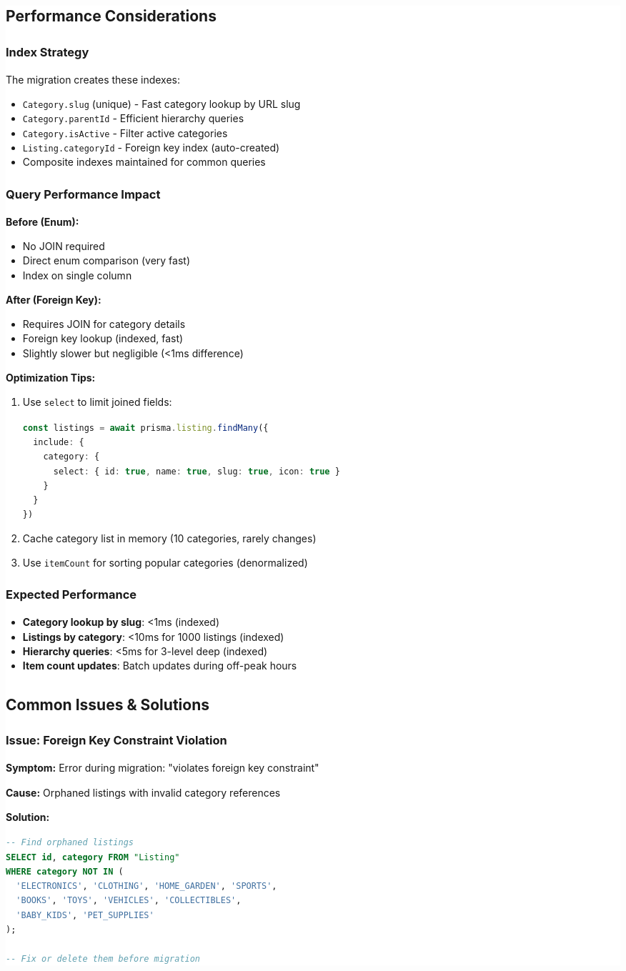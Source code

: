 ## Performance Considerations

### Index Strategy
The migration creates these indexes:
- `Category.slug` (unique) - Fast category lookup by URL slug
- `Category.parentId` - Efficient hierarchy queries
- `Category.isActive` - Filter active categories
- `Listing.categoryId` - Foreign key index (auto-created)
- Composite indexes maintained for common queries

### Query Performance Impact

**Before (Enum):**
- No JOIN required
- Direct enum comparison (very fast)
- Index on single column

**After (Foreign Key):**
- Requires JOIN for category details
- Foreign key lookup (indexed, fast)
- Slightly slower but negligible (<1ms difference)

**Optimization Tips:**
1. Use `select` to limit joined fields:
   ```typescript
   const listings = await prisma.listing.findMany({
     include: {
       category: {
         select: { id: true, name: true, slug: true, icon: true }
       }
     }
   })
   ```

2. Cache category list in memory (10 categories, rarely changes)

3. Use `itemCount` for sorting popular categories (denormalized)

### Expected Performance
- **Category lookup by slug**: <1ms (indexed)
- **Listings by category**: <10ms for 1000 listings (indexed)
- **Hierarchy queries**: <5ms for 3-level deep (indexed)
- **Item count updates**: Batch updates during off-peak hours

## Common Issues & Solutions

### Issue: Foreign Key Constraint Violation
**Symptom:** Error during migration: "violates foreign key constraint"

**Cause:** Orphaned listings with invalid category references

**Solution:**
```sql
-- Find orphaned listings
SELECT id, category FROM "Listing"
WHERE category NOT IN (
  'ELECTRONICS', 'CLOTHING', 'HOME_GARDEN', 'SPORTS',
  'BOOKS', 'TOYS', 'VEHICLES', 'COLLECTIBLES',
  'BABY_KIDS', 'PET_SUPPLIES'
);

-- Fix or delete them before migration
```
